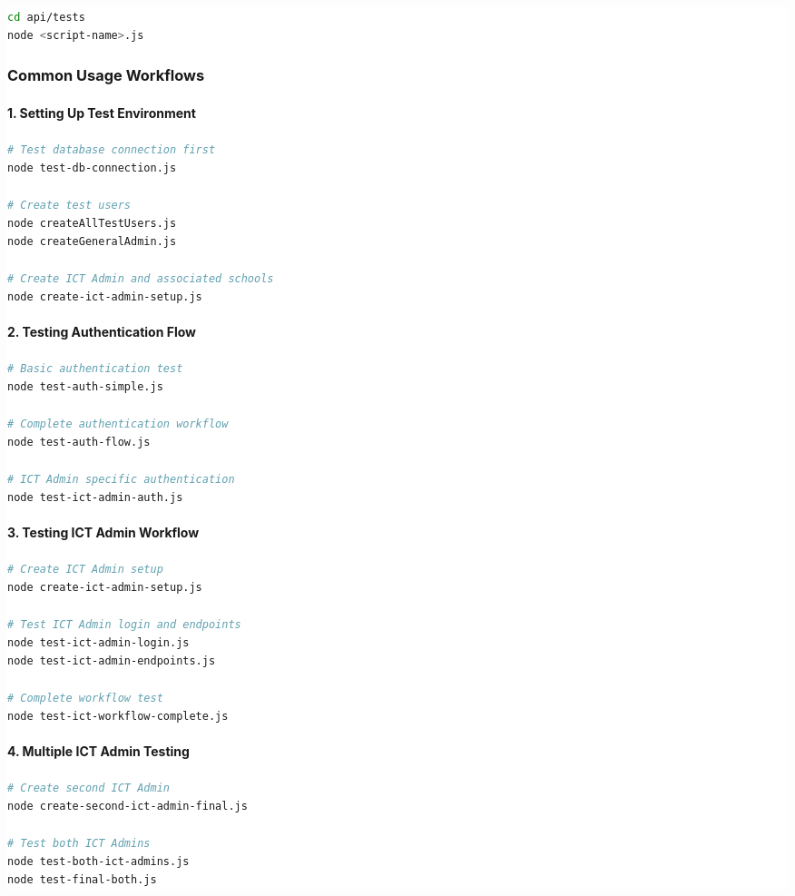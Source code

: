 ```bash
cd api/tests
node <script-name>.js
```

### Common Usage Workflows

#### 1. **Setting Up Test Environment**

```bash
# Test database connection first
node test-db-connection.js

# Create test users
node createAllTestUsers.js
node createGeneralAdmin.js

# Create ICT Admin and associated schools
node create-ict-admin-setup.js
```

#### 2. **Testing Authentication Flow**

```bash
# Basic authentication test
node test-auth-simple.js

# Complete authentication workflow
node test-auth-flow.js

# ICT Admin specific authentication
node test-ict-admin-auth.js
```

#### 3. **Testing ICT Admin Workflow**

```bash
# Create ICT Admin setup
node create-ict-admin-setup.js

# Test ICT Admin login and endpoints
node test-ict-admin-login.js
node test-ict-admin-endpoints.js

# Complete workflow test
node test-ict-workflow-complete.js
```

#### 4. **Multiple ICT Admin Testing**

```bash
# Create second ICT Admin
node create-second-ict-admin-final.js

# Test both ICT Admins
node test-both-ict-admins.js
node test-final-both.js
```
